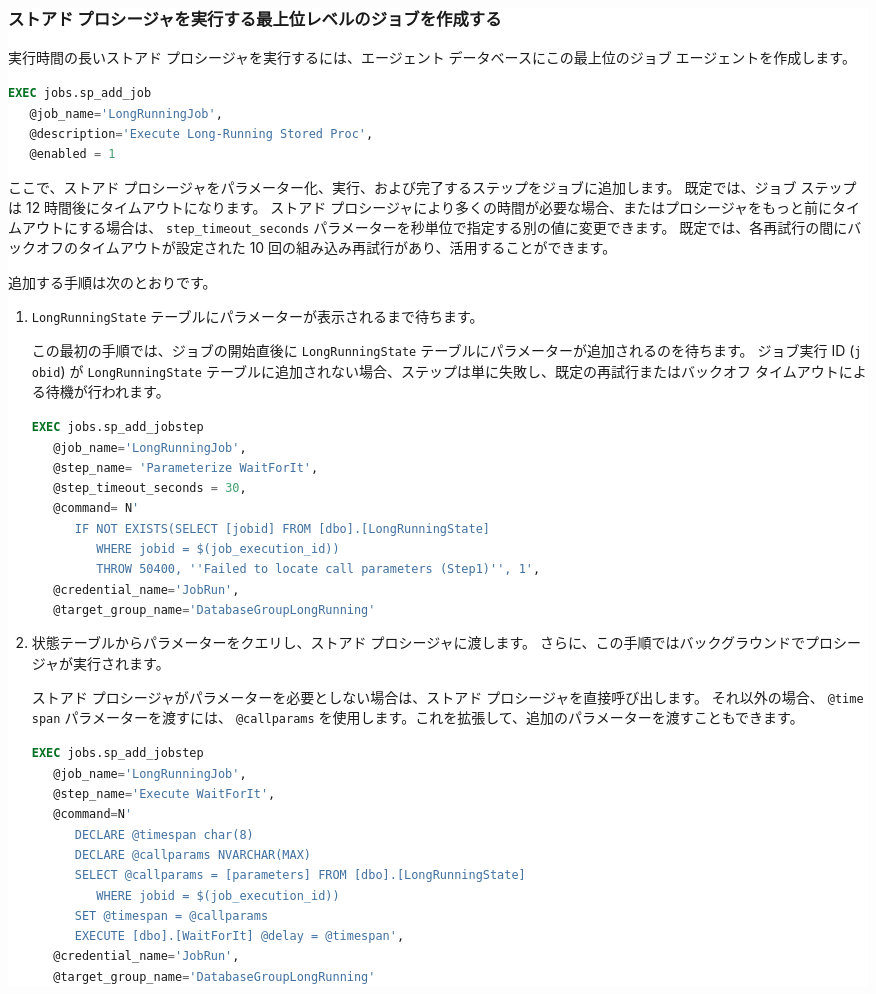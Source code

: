 <a name="create-top-level-job"></a>

### <a name="create-a-top-level-job-to-run-the-stored-procedure"></a>ストアド プロシージャを実行する最上位レベルのジョブを作成する

実行時間の長いストアド プロシージャを実行するには、エージェント データベースにこの最上位のジョブ エージェントを作成します。

```sql
EXEC jobs.sp_add_job 
   @job_name='LongRunningJob',
   @description='Execute Long-Running Stored Proc',
   @enabled = 1
```

ここで、ストアド プロシージャをパラメーター化、実行、および完了するステップをジョブに追加します。 既定では、ジョブ ステップは 12 時間後にタイムアウトになります。 ストアド プロシージャにより多くの時間が必要な場合、またはプロシージャをもっと前にタイムアウトにする場合は、 `step_timeout_seconds` パラメーターを秒単位で指定する別の値に変更できます。 既定では、各再試行の間にバックオフのタイムアウトが設定された 10 回の組み込み再試行があり、活用することができます。

追加する手順は次のとおりです。

1. `LongRunningState` テーブルにパラメーターが表示されるまで待ちます。

   この最初の手順では、ジョブの開始直後に `LongRunningState` テーブルにパラメーターが追加されるのを待ちます。 ジョブ実行 ID (`jobid`) が `LongRunningState` テーブルに追加されない場合、ステップは単に失敗し、既定の再試行またはバックオフ タイムアウトによる待機が行われます。

   ```sql
   EXEC jobs.sp_add_jobstep
      @job_name='LongRunningJob',
      @step_name= 'Parameterize WaitForIt',
      @step_timeout_seconds = 30,
      @command= N'
         IF NOT EXISTS(SELECT [jobid] FROM [dbo].[LongRunningState]
            WHERE jobid = $(job_execution_id))
            THROW 50400, ''Failed to locate call parameters (Step1)'', 1',
      @credential_name='JobRun',
      @target_group_name='DatabaseGroupLongRunning'
   ```

1. 状態テーブルからパラメーターをクエリし、ストアド プロシージャに渡します。 さらに、この手順ではバックグラウンドでプロシージャが実行されます。 

   ストアド プロシージャがパラメーターを必要としない場合は、ストアド プロシージャを直接呼び出します。 それ以外の場合、 `@timespan` パラメーターを渡すには、 `@callparams` を使用します。これを拡張して、追加のパラメーターを渡すこともできます。

   ```sql
   EXEC jobs.sp_add_jobstep
      @job_name='LongRunningJob',
      @step_name='Execute WaitForIt',
      @command=N'
         DECLARE @timespan char(8)
         DECLARE @callparams NVARCHAR(MAX)
         SELECT @callparams = [parameters] FROM [dbo].[LongRunningState]
            WHERE jobid = $(job_execution_id))
         SET @timespan = @callparams
         EXECUTE [dbo].[WaitForIt] @delay = @timespan', 
      @credential_name='JobRun',
      @target_group_name='DatabaseGroupLongRunning'
   ```
